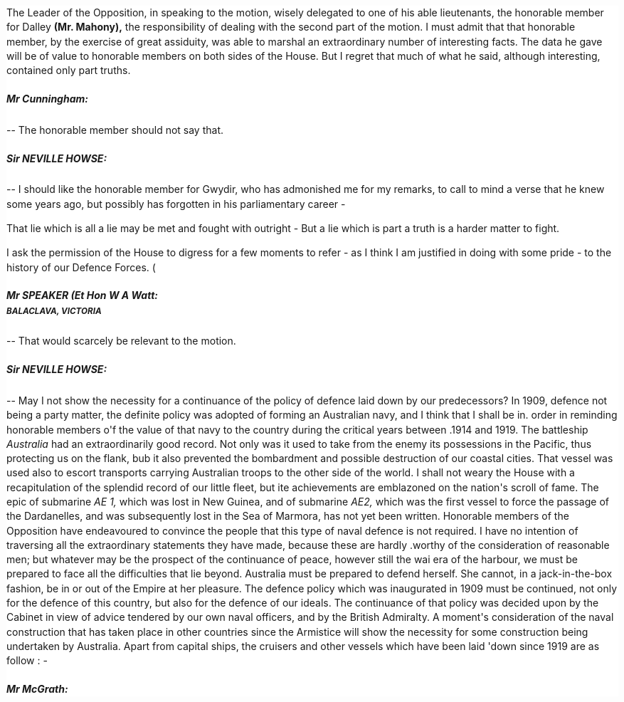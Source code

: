 The Leader of the Opposition, in speaking to the motion, wisely delegated to one of his able lieutenants, the honorable member for Dalley  **(Mr. Mahony),**  the responsibility of dealing with the second part of the motion. I must admit that that honorable member, by the exercise of great assiduity, was able to marshal an extraordinary number of interesting facts. The data he gave will be of value to honorable members on both sides of the House. But I regret that much of what he said, although interesting, contained only part truths. 

##### Mr Cunningham:

--  The honorable member should not say that. 

##### Sir NEVILLE HOWSE:

-- I should like the honorable member for Gwydir, who has admonished me for my remarks, to call to mind a verse that he knew some years ago, but possibly has forgotten in his parliamentary career - 

That lie which is all a lie may be met and fought with outright - But a lie which is part a truth is a harder matter to fight. 

I ask the permission of the House to digress for a few moments to refer - as I think I am justified in doing with some pride - to the history of our Defence Forces. ( 

##### Mr SPEAKER (Et Hon W A Watt:<br><small class="text-muted">BALACLAVA, VICTORIA</small>

-- That would scarcely be relevant to the motion. 

##### Sir NEVILLE HOWSE:

-- May I not show the necessity for a continuance of the policy of defence laid down by our predecessors? In 1909, defence not being a party matter, the definite policy was adopted of forming an Australian navy, and  I think that I shall be in. order in reminding honorable members o'f the value of that navy to the country during the critical years between .1914 and 1919. The battleship  *Australia*  had an extraordinarily good record. Not only was it used to take from the enemy its possessions in the Pacific, thus protecting us on the flank, bub it also prevented the bombardment and possible destruction of our coastal cities. That vessel was used also to escort transports carrying Australian troops to the other side of the world. I shall not weary the House with a recapitulation of the splendid record of our little fleet, but ite achievements are emblazoned on the nation's scroll of fame. The epic of submarine  *AE 1,*  which was lost in New Guinea, and of submarine  *AE2,*  which was the first vessel to force the passage of the Dardanelles, and was subsequently lost in the Sea of Marmora, has not yet been written. Honorable members of the Opposition have endeavoured to convince the people that this type of naval defence is not required. I have no intention of traversing all the extraordinary statements they have made, because these are hardly .worthy of the consideration of reasonable men; but whatever may be the prospect of the continuance of peace, however still the wai era of the harbour, we must be prepared to face all the difficulties that lie beyond. Australia must be prepared to defend herself. She cannot, in a jack-in-the-box fashion, be in or out of the Empire at her pleasure. The defence policy which was inaugurated in 1909 must be continued, not only for the defence of this country, but also for the defence of our ideals. The continuance of that policy was decided upon by the Cabinet in view of advice tendered by our own naval officers, and by the British Admiralty. A moment's consideration of the naval construction that has taken place in other countries since the Armistice will show the necessity for some construction being undertaken by Australia. Apart from capital  ships, the cruisers and other vessels which have been laid 'down since 1919 are as follow : - 

##### Mr McGrath:
